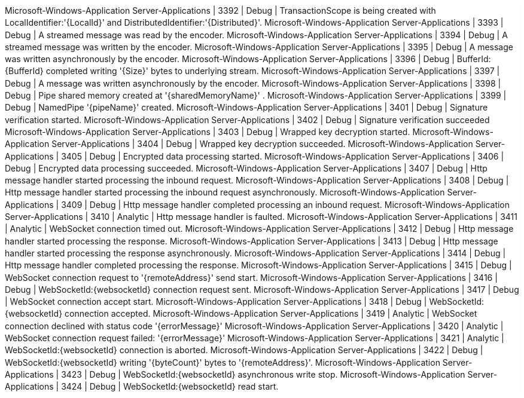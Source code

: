 Microsoft-Windows-Application Server-Applications  |  3392      |  Debug        |  TransactionScope is being created with LocalIdentifier:'{LocalId}' and DistributedIdentifier:'{Distributed}'.
Microsoft-Windows-Application Server-Applications  |  3393      |  Debug        |  A streamed message was read by the encoder.
Microsoft-Windows-Application Server-Applications  |  3394      |  Debug        |  A streamed message was written by the encoder.
Microsoft-Windows-Application Server-Applications  |  3395      |  Debug        |  A message was written asynchronously by the encoder.
Microsoft-Windows-Application Server-Applications  |  3396      |  Debug        |  BufferId:{BufferId} completed writing '{Size}' bytes to underlying stream.
Microsoft-Windows-Application Server-Applications  |  3397      |  Debug        |  A message was written asynchronously by the encoder.
Microsoft-Windows-Application Server-Applications  |  3398      |  Debug        |  Pipe shared memory created at '{sharedMemoryName}' .
Microsoft-Windows-Application Server-Applications  |  3399      |  Debug        |  NamedPipe '{pipeName}' created.
Microsoft-Windows-Application Server-Applications  |  3401      |  Debug        |  Signature verification started.
Microsoft-Windows-Application Server-Applications  |  3402      |  Debug        |  Signature verification succeeded
Microsoft-Windows-Application Server-Applications  |  3403      |  Debug        |  Wrapped key decryption started.
Microsoft-Windows-Application Server-Applications  |  3404      |  Debug        |  Wrapped key decryption succeeded.
Microsoft-Windows-Application Server-Applications  |  3405      |  Debug        |  Encrypted data processing started.
Microsoft-Windows-Application Server-Applications  |  3406      |  Debug        |  Encrypted data processing succeeded.
Microsoft-Windows-Application Server-Applications  |  3407      |  Debug        |  Http message handler started processing the inbound request.
Microsoft-Windows-Application Server-Applications  |  3408      |  Debug        |  Http message handler started processing the inbound request asynchronously.
Microsoft-Windows-Application Server-Applications  |  3409      |  Debug        |  Http message handler completed processing an inbound request.
Microsoft-Windows-Application Server-Applications  |  3410      |  Analytic     |  Http message handler is faulted.
Microsoft-Windows-Application Server-Applications  |  3411      |  Analytic     |  WebSocket connection timed out.
Microsoft-Windows-Application Server-Applications  |  3412      |  Debug        |  Http message handler started processing the response.
Microsoft-Windows-Application Server-Applications  |  3413      |  Debug        |  Http message handler started processing the response asynchronously.
Microsoft-Windows-Application Server-Applications  |  3414      |  Debug        |  Http message handler completed processing the response.
Microsoft-Windows-Application Server-Applications  |  3415      |  Debug        |  WebSocket connection request to '{remoteAddress}' send start.
Microsoft-Windows-Application Server-Applications  |  3416      |  Debug        |  WebSocketId:{websocketId} connection request sent.
Microsoft-Windows-Application Server-Applications  |  3417      |  Debug        |  WebSocket connection accept start.
Microsoft-Windows-Application Server-Applications  |  3418      |  Debug        |  WebSocketId:{websocketId} connection accepted.
Microsoft-Windows-Application Server-Applications  |  3419      |  Analytic     |  WebSocket connection declined with status code '{errorMessage}'
Microsoft-Windows-Application Server-Applications  |  3420      |  Analytic     |  WebSocket connection request failed: '{errorMessage}'
Microsoft-Windows-Application Server-Applications  |  3421      |  Analytic     |  WebSocketId:{websocketId} connection is aborted.
Microsoft-Windows-Application Server-Applications  |  3422      |  Debug        |  WebSocketId:{websocketId} writing '{byteCount}' bytes to '{remoteAddress}'.
Microsoft-Windows-Application Server-Applications  |  3423      |  Debug        |  WebSocketId:{websocketId} asynchronous write stop.
Microsoft-Windows-Application Server-Applications  |  3424      |  Debug        |  WebSocketId:{websocketId} read start.
